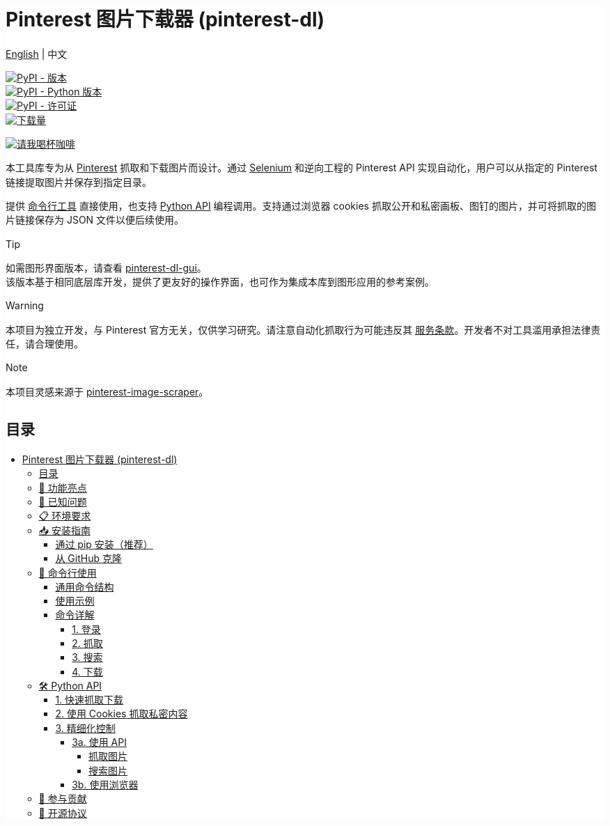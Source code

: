 # Pinterest 图片下载器 (pinterest-dl)  
[English](README.md) | 中文  

[![PyPI - 版本](https://img.shields.io/pypi/v/pinterest-dl)](https://pypi.org/project/pinterest-dl/)  
[![PyPI - Python 版本](https://img.shields.io/pypi/pyversions/pinterest-dl)](https://pypi.org/project/pinterest-dl/)  
[![PyPI - 许可证](https://img.shields.io/pypi/l/pinterest-dl)](https://github.com/sean1832/pinterest-dl/blob/main/LICENSE)  
[![下载量](https://static.pepy.tech/badge/pinterest-dl)](https://pepy.tech/project/pinterest-dl)  

<a href="https://www.buymeacoffee.com/zekezhang" target="_blank"><img src="https://cdn.buymeacoffee.com/buttons/v2/default-blue.png" alt="请我喝杯咖啡" style="height: 40px !important;width: 145px !important;" ></a>  

本工具库专为从 [Pinterest](https://pinterest.com) 抓取和下载图片而设计。通过 [Selenium](https://selenium.dev) 和逆向工程的 Pinterest API 实现自动化，用户可以从指定的 Pinterest 链接提取图片并保存到指定目录。  

提供 [命令行工具](#-命令行使用) 直接使用，也支持 [Python API](#️-python-api) 编程调用。支持通过浏览器 cookies 抓取公开和私密画板、图钉的图片，并可将抓取的图片链接保存为 JSON 文件以便后续使用。  

> [!TIP]  
> 如需图形界面版本，请查看 [pinterest-dl-gui](https://github.com/sean1832/pinterest-dl-gui)。  
> 该版本基于相同底层库开发，提供了更友好的操作界面，也可作为集成本库到图形应用的参考案例。  

> [!WARNING]  
> 本项目为独立开发，与 Pinterest 官方无关，仅供学习研究。请注意自动化抓取行为可能违反其 [服务条款](https://developers.pinterest.com/terms/)。开发者不对工具滥用承担法律责任，请合理使用。  

> [!NOTE]  
> 本项目灵感来源于 [pinterest-image-scraper](https://github.com/xjdeng/pinterest-image-scraper)。  


## 目录
- [Pinterest 图片下载器 (pinterest-dl)](#pinterest-图片下载器-pinterest-dl)
  - [目录](#目录)
  - [🌟 功能亮点](#-功能亮点)
  - [🚩 已知问题](#-已知问题)
  - [📋 环境要求](#-环境要求)
  - [📥 安装指南](#-安装指南)
    - [通过 pip 安装（推荐）](#通过-pip-安装推荐)
    - [从 GitHub 克隆](#从-github-克隆)
  - [🚀 命令行使用](#-命令行使用)
    - [通用命令结构](#通用命令结构)
    - [使用示例](#使用示例)
    - [命令详解](#命令详解)
      - [1. 登录](#1-登录)
      - [2. 抓取](#2-抓取)
      - [3. 搜索](#3-搜索)
      - [4. 下载](#4-下载)
  - [🛠️ Python API](#️-python-api)
    - [1. 快速抓取下载](#1-快速抓取下载)
    - [2. 使用 Cookies 抓取私密内容](#2-使用-cookies-抓取私密内容)
    - [3. 精细化控制](#3-精细化控制)
      - [3a. 使用 API](#3a-使用-api)
        - [抓取图片](#抓取图片)
        - [搜索图片](#搜索图片)
      - [3b. 使用浏览器](#3b-使用浏览器)
  - [🤝 参与贡献](#-参与贡献)
  - [📜 开源协议](#-开源协议)
